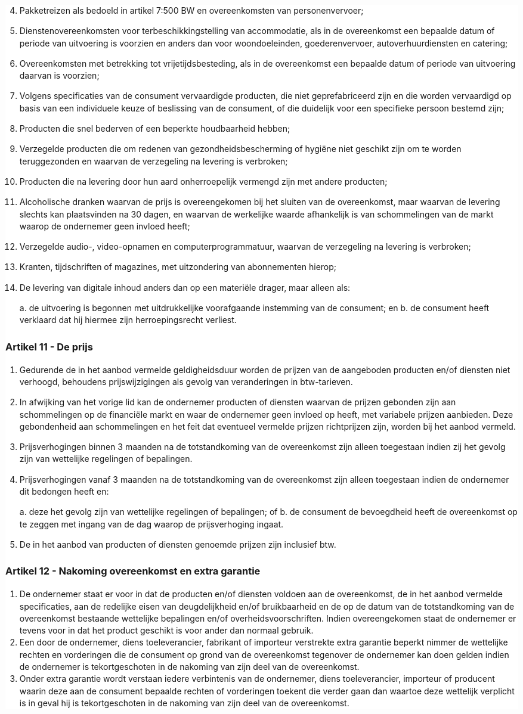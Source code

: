 4. Pakketreizen als bedoeld in artikel 7:500 BW en overeenkomsten van personenvervoer;
5. Dienstenovereenkomsten voor terbeschikkingstelling van accommodatie, als in de overeenkomst een bepaalde datum of periode van uitvoering is voorzien en anders dan voor woondoeleinden, goederenvervoer, autoverhuurdiensten en catering;
6. Overeenkomsten met betrekking tot vrijetijdsbesteding, als in de overeenkomst een bepaalde datum of periode van uitvoering daarvan is voorzien;
7. Volgens specificaties van de consument vervaardigde producten, die niet geprefabriceerd zijn en die worden vervaardigd op basis van een individuele keuze of beslissing van de consument, of die duidelijk voor een specifieke persoon bestemd zijn;
8. Producten die snel bederven of een beperkte houdbaarheid hebben;
9. Verzegelde producten die om redenen van gezondheidsbescherming of hygiëne niet geschikt zijn om te worden teruggezonden en waarvan de verzegeling na levering is verbroken;
10. Producten die na levering door hun aard onherroepelijk vermengd zijn met andere producten;
11. Alcoholische dranken waarvan de prijs is overeengekomen bij het sluiten van de overeenkomst, maar waarvan de levering slechts kan plaatsvinden na 30 dagen, en waarvan de werkelijke waarde afhankelijk is van schommelingen van de markt waarop de ondernemer geen invloed heeft;
12. Verzegelde audio-, video-opnamen en computerprogrammatuur, waarvan de verzegeling na levering is verbroken;
13. Kranten, tijdschriften of magazines, met uitzondering van abonnementen hierop;
14. De levering van digitale inhoud anders dan op een materiële drager, maar alleen als:

    a. de uitvoering is begonnen met uitdrukkelijke voorafgaande instemming van de consument; en
    b. de consument heeft verklaard dat hij hiermee zijn herroepingsrecht verliest.



### Artikel 11 - De prijs

1. Gedurende de in het aanbod vermelde geldigheidsduur worden de prijzen van de aangeboden producten en/of diensten niet verhoogd, behoudens prijswijzigingen als gevolg van veranderingen in btw-tarieven.
2. In afwijking van het vorige lid kan de ondernemer producten of diensten waarvan de prijzen gebonden zijn aan schommelingen op de financiële markt en waar de ondernemer geen invloed op heeft, met variabele prijzen aanbieden. Deze gebondenheid aan schommelingen en het feit dat eventueel vermelde prijzen richtprijzen zijn, worden bij het aanbod vermeld.
3. Prijsverhogingen binnen 3 maanden na de totstandkoming van de overeenkomst zijn alleen toegestaan indien zij het gevolg zijn van wettelijke regelingen of bepalingen.
4. Prijsverhogingen vanaf 3 maanden na de totstandkoming van de overeenkomst zijn alleen toegestaan indien de ondernemer dit bedongen heeft en:

    a. deze het gevolg zijn van wettelijke regelingen of bepalingen; of
    b. de consument de bevoegdheid heeft de overeenkomst op te zeggen met ingang van de dag waarop de prijsverhoging ingaat.

5. De in het aanbod van producten of diensten genoemde prijzen zijn inclusief btw.



### Artikel 12 - Nakoming overeenkomst en extra garantie

1. De ondernemer staat er voor in dat de producten en/of diensten voldoen aan de overeenkomst, de in het aanbod vermelde specificaties, aan de redelijke eisen van deugdelijkheid en/of bruikbaarheid en de op de datum van de totstandkoming van de overeenkomst bestaande wettelijke bepalingen en/of overheidsvoorschriften. Indien overeengekomen staat de ondernemer er tevens voor in dat het product geschikt is voor ander dan normaal gebruik.
2. Een door de ondernemer, diens toeleverancier, fabrikant of importeur verstrekte extra garantie beperkt nimmer de wettelijke rechten en vorderingen die de consument op grond van de overeenkomst tegenover de ondernemer kan doen gelden indien de ondernemer is tekortgeschoten in de nakoming van zijn deel van de overeenkomst.
3. Onder extra garantie wordt verstaan iedere verbintenis van de ondernemer, diens toeleverancier, importeur of producent waarin deze aan de consument bepaalde rechten of vorderingen toekent die verder gaan dan waartoe deze wettelijk verplicht is in geval hij is tekortgeschoten in de nakoming van zijn deel van de overeenkomst.
